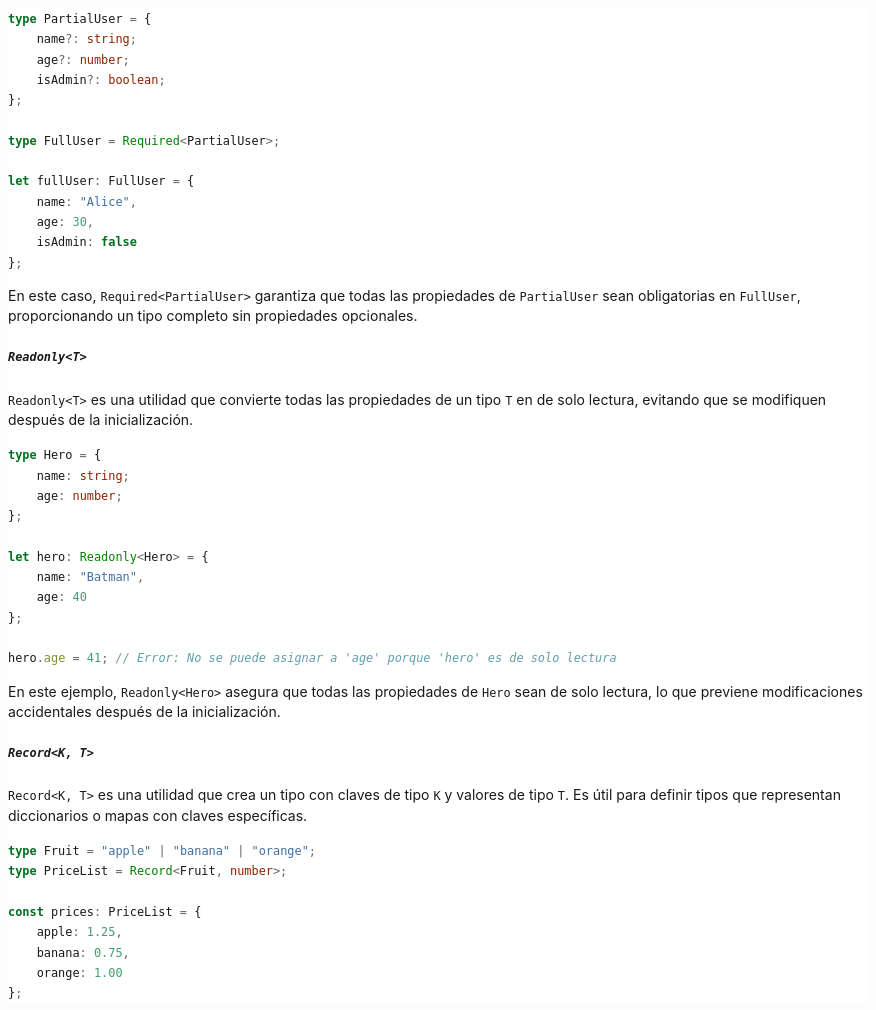 ```typescript
type PartialUser = {
    name?: string;
    age?: number;
    isAdmin?: boolean;
};

type FullUser = Required<PartialUser>;

let fullUser: FullUser = {
    name: "Alice",
    age: 30,
    isAdmin: false
};
```

En este caso, `Required<PartialUser>` garantiza que todas las propiedades de `PartialUser` sean obligatorias en `FullUser`, proporcionando un tipo completo sin propiedades opcionales.

##### `Readonly<T>`

`Readonly<T>` es una utilidad que convierte todas las propiedades de un tipo `T` en de solo lectura, evitando que se modifiquen después de la inicialización.

```typescript
type Hero = {
    name: string;
    age: number;
};

let hero: Readonly<Hero> = {
    name: "Batman",
    age: 40
};

hero.age = 41; // Error: No se puede asignar a 'age' porque 'hero' es de solo lectura
```

En este ejemplo, `Readonly<Hero>` asegura que todas las propiedades de `Hero` sean de solo lectura, lo que previene modificaciones accidentales después de la inicialización.

##### `Record<K, T>`

`Record<K, T>` es una utilidad que crea un tipo con claves de tipo `K` y valores de tipo `T`. Es útil para definir tipos que representan diccionarios o mapas con claves específicas.

```typescript
type Fruit = "apple" | "banana" | "orange";
type PriceList = Record<Fruit, number>;

const prices: PriceList = {
    apple: 1.25,
    banana: 0.75,
    orange: 1.00
};
```
